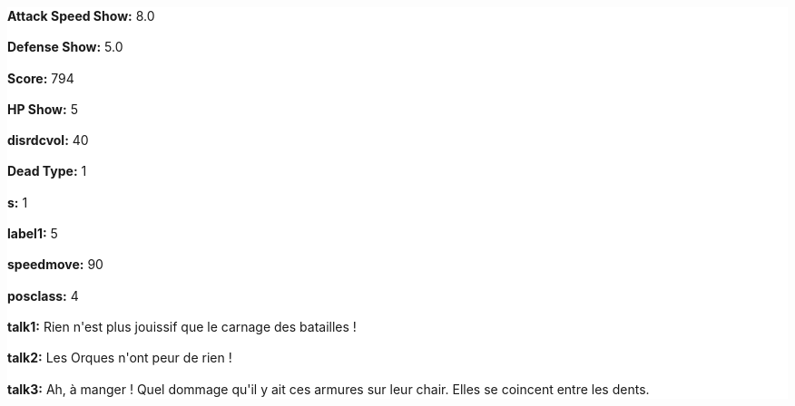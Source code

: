  **Attack Speed Show:** 8.0

 **Defense Show:** 5.0

 **Score:** 794

 **HP Show:** 5

 **disrdcvol:** 40

 **Dead Type:** 1

 **s:** 1

 **label1:** 5

 **speedmove:** 90

 **posclass:** 4

 **talk1:** Rien n'est plus jouissif que le carnage des batailles !

 **talk2:** Les Orques n'ont peur de rien !

 **talk3:** Ah, à manger ! Quel dommage qu'il y ait ces armures sur leur chair. Elles se coincent entre les dents.

